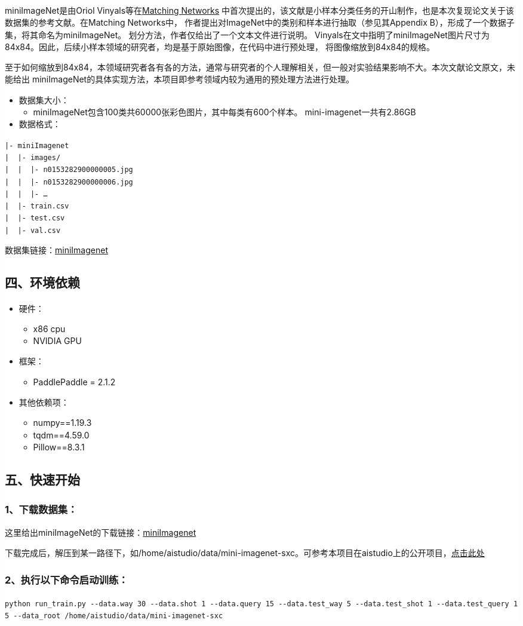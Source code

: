 miniImageNet是由Oriol Vinyals等在[Matching Networks](https://arxiv.org/pdf/1606.04080.pdf)
中首次提出的，该文献是小样本分类任务的开山制作，也是本次复现论文关于该数据集的参考文献。在Matching Networks中，
作者提出对ImageNet中的类别和样本进行抽取（参见其Appendix B），形成了一个数据子集，将其命名为miniImageNet。
划分方法，作者仅给出了一个文本文件进行说明。
Vinyals在文中指明了miniImageNet图片尺寸为84x84。因此，后续小样本领域的研究者，均是基于原始图像，在代码中进行预处理，
将图像缩放到84x84的规格。

至于如何缩放到84x84，本领域研究者各有各的方法，通常与研究者的个人理解相关，但一般对实验结果影响不大。本次文献论文原文，未能给出
miniImageNet的具体实现方法，本项目即参考领域内较为通用的预处理方法进行处理。
  
- 数据集大小：
  - miniImageNet包含100类共60000张彩色图片，其中每类有600个样本。
    mini-imagenet一共有2.86GB
- 数据格式：
```
|- miniImagenet
|  |- images/
|  |  |- n0153282900000005.jpg 
|  |  |- n0153282900000006.jpg
|  |  |- …
|  |- train.csv
|  |- test.csv
|  |- val.csv
```

数据集链接：[miniImagenet](https://aistudio.baidu.com/aistudio/datasetdetail/105646/0)

## 四、环境依赖

- 硬件：
    - x86 cpu
    - NVIDIA GPU
- 框架：
    - PaddlePaddle = 2.1.2

- 其他依赖项：
    - numpy==1.19.3
    - tqdm==4.59.0
    - Pillow==8.3.1

## 五、快速开始

### 1、下载数据集：
这里给出miniImageNet的下载链接：[miniImagenet](https://aistudio.baidu.com/aistudio/datasetdetail/105646)

下载完成后，解压到某一路径下，如/home/aistudio/data/mini-imagenet-sxc。可参考本项目在aistudio上的公开项目，[点击此处](https://aistudio.baidu.com/aistudio/projectdetail/2311489?shared=1)

### 2、执行以下命令启动训练：

```
python run_train.py --data.way 30 --data.shot 1 --data.query 15 --data.test_way 5 --data.test_shot 1 --data.test_query 15 --data_root /home/aistudio/data/mini-imagenet-sxc
``` 
